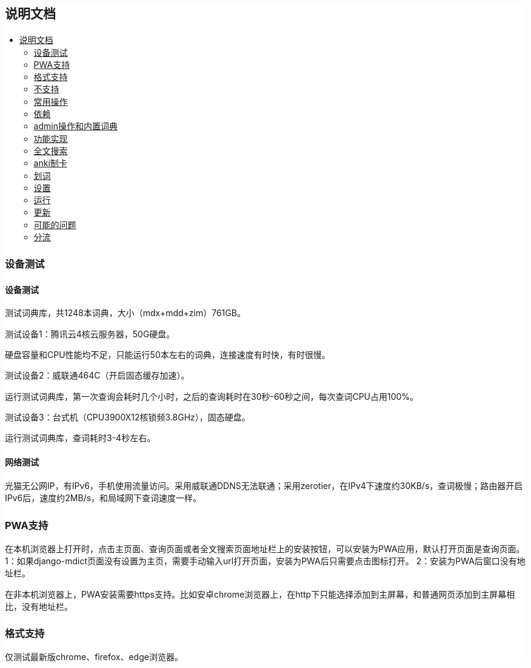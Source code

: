 ## 说明文档

- [说明文档](#说明文档)
  * [设备测试](设备测试)
  * [PWA支持](#PWA支持)
  * [格式支持](#格式支持)
  * [不支持](#不支持)
  * [常用操作](#常用操作)
  * [依赖](#依赖)
  * [admin操作和内置词典](#admin操作和内置词典)
  * [功能实现](#功能实现)
  * [全文搜索](#全文搜索)
  * [anki制卡](#anki制卡)
  * [划词](#划词)
  * [设置](#设置)
  * [运行](#运行)
  * [更新](#更新)
  * [可能的问题](#可能的问题)
  * [分流](#分流)

### 设备测试

#### 设备测试

测试词典库，共1248本词典，大小（mdx+mdd+zim）761GB。

测试设备1：腾讯云4核云服务器，50G硬盘。

硬盘容量和CPU性能均不足，只能运行50本左右的词典，连接速度有时快，有时很慢。

测试设备2：威联通464C（开启固态缓存加速）。

运行测试词典库，第一次查询会耗时几个小时，之后的查询耗时在30秒-60秒之间，每次查词CPU占用100%。

测试设备3：台式机（CPU3900X12核锁频3.8GHz），固态硬盘。

运行测试词典库，查词耗时3-4秒左右。

#### 网络测试

光猫无公网IP，有IPv6，手机使用流量访问。采用威联通DDNS无法联通；采用zerotier，在IPv4下速度约30KB/s，查词极慢；路由器开启IPv6后，速度约2MB/s，和局域网下查词速度一样。


### PWA支持

在本机浏览器上打开时，点击主页面、查询页面或者全文搜索页面地址栏上的安装按钮，可以安装为PWA应用，默认打开页面是查询页面。
1：如果django-mdict页面没有设置为主页，需要手动输入url打开页面，安装为PWA后只需要点击图标打开。
2：安装为PWA后窗口没有地址栏。

在非本机浏览器上，PWA安装需要https支持。比如安卓chrome浏览器上，在http下只能选择添加到主屏幕，和普通网页添加到主屏幕相比，没有地址栏。

### 格式支持

仅测试最新版chrome、firefox、edge浏览器。
